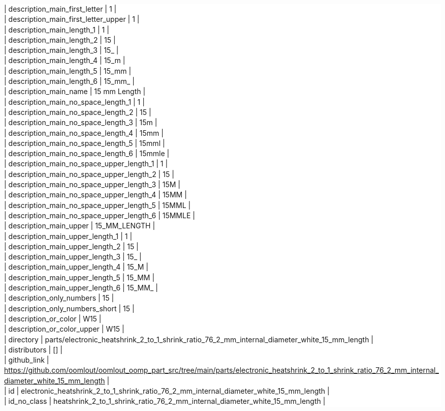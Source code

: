 | description_main_first_letter | 1 |  
| description_main_first_letter_upper | 1 |  
| description_main_length_1 | 1 |  
| description_main_length_2 | 15 |  
| description_main_length_3 | 15_ |  
| description_main_length_4 | 15_m |  
| description_main_length_5 | 15_mm |  
| description_main_length_6 | 15_mm_ |  
| description_main_name | 15 mm Length |  
| description_main_no_space_length_1 | 1 |  
| description_main_no_space_length_2 | 15 |  
| description_main_no_space_length_3 | 15m |  
| description_main_no_space_length_4 | 15mm |  
| description_main_no_space_length_5 | 15mml |  
| description_main_no_space_length_6 | 15mmle |  
| description_main_no_space_upper_length_1 | 1 |  
| description_main_no_space_upper_length_2 | 15 |  
| description_main_no_space_upper_length_3 | 15M |  
| description_main_no_space_upper_length_4 | 15MM |  
| description_main_no_space_upper_length_5 | 15MML |  
| description_main_no_space_upper_length_6 | 15MMLE |  
| description_main_upper | 15_MM_LENGTH |  
| description_main_upper_length_1 | 1 |  
| description_main_upper_length_2 | 15 |  
| description_main_upper_length_3 | 15_ |  
| description_main_upper_length_4 | 15_M |  
| description_main_upper_length_5 | 15_MM |  
| description_main_upper_length_6 | 15_MM_ |  
| description_only_numbers | 15 |  
| description_only_numbers_short | 15 |  
| description_or_color | W15 |  
| description_or_color_upper | W15 |  
| directory | parts/electronic_heatshrink_2_to_1_shrink_ratio_76_2_mm_internal_diameter_white_15_mm_length |  
| distributors | [] |  
| github_link | https://github.com/oomlout/oomlout_oomp_part_src/tree/main/parts/electronic_heatshrink_2_to_1_shrink_ratio_76_2_mm_internal_diameter_white_15_mm_length |  
| id | electronic_heatshrink_2_to_1_shrink_ratio_76_2_mm_internal_diameter_white_15_mm_length |  
| id_no_class | heatshrink_2_to_1_shrink_ratio_76_2_mm_internal_diameter_white_15_mm_length |  